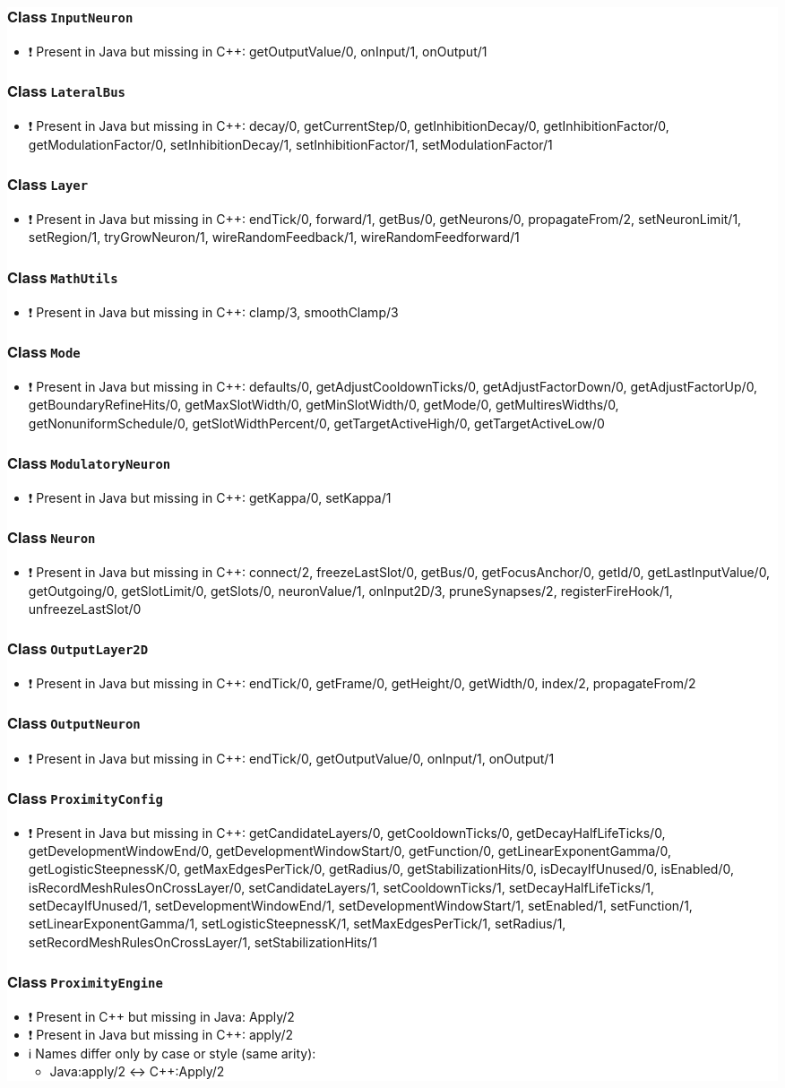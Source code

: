 ### Class `InputNeuron`
- ❗ Present in Java but missing in C++: getOutputValue/0, onInput/1, onOutput/1

### Class `LateralBus`
- ❗ Present in Java but missing in C++: decay/0, getCurrentStep/0, getInhibitionDecay/0, getInhibitionFactor/0, getModulationFactor/0, setInhibitionDecay/1, setInhibitionFactor/1, setModulationFactor/1

### Class `Layer`
- ❗ Present in Java but missing in C++: endTick/0, forward/1, getBus/0, getNeurons/0, propagateFrom/2, setNeuronLimit/1, setRegion/1, tryGrowNeuron/1, wireRandomFeedback/1, wireRandomFeedforward/1

### Class `MathUtils`
- ❗ Present in Java but missing in C++: clamp/3, smoothClamp/3

### Class `Mode`
- ❗ Present in Java but missing in C++: defaults/0, getAdjustCooldownTicks/0, getAdjustFactorDown/0, getAdjustFactorUp/0, getBoundaryRefineHits/0, getMaxSlotWidth/0, getMinSlotWidth/0, getMode/0, getMultiresWidths/0, getNonuniformSchedule/0, getSlotWidthPercent/0, getTargetActiveHigh/0, getTargetActiveLow/0

### Class `ModulatoryNeuron`
- ❗ Present in Java but missing in C++: getKappa/0, setKappa/1

### Class `Neuron`
- ❗ Present in Java but missing in C++: connect/2, freezeLastSlot/0, getBus/0, getFocusAnchor/0, getId/0, getLastInputValue/0, getOutgoing/0, getSlotLimit/0, getSlots/0, neuronValue/1, onInput2D/3, pruneSynapses/2, registerFireHook/1, unfreezeLastSlot/0

### Class `OutputLayer2D`
- ❗ Present in Java but missing in C++: endTick/0, getFrame/0, getHeight/0, getWidth/0, index/2, propagateFrom/2

### Class `OutputNeuron`
- ❗ Present in Java but missing in C++: endTick/0, getOutputValue/0, onInput/1, onOutput/1

### Class `ProximityConfig`
- ❗ Present in Java but missing in C++: getCandidateLayers/0, getCooldownTicks/0, getDecayHalfLifeTicks/0, getDevelopmentWindowEnd/0, getDevelopmentWindowStart/0, getFunction/0, getLinearExponentGamma/0, getLogisticSteepnessK/0, getMaxEdgesPerTick/0, getRadius/0, getStabilizationHits/0, isDecayIfUnused/0, isEnabled/0, isRecordMeshRulesOnCrossLayer/0, setCandidateLayers/1, setCooldownTicks/1, setDecayHalfLifeTicks/1, setDecayIfUnused/1, setDevelopmentWindowEnd/1, setDevelopmentWindowStart/1, setEnabled/1, setFunction/1, setLinearExponentGamma/1, setLogisticSteepnessK/1, setMaxEdgesPerTick/1, setRadius/1, setRecordMeshRulesOnCrossLayer/1, setStabilizationHits/1

### Class `ProximityEngine`
- ❗ Present in C++ but missing in Java: Apply/2
- ❗ Present in Java but missing in C++: apply/2
- ℹ️  Names differ only by case or style (same arity):
  - Java:apply/2  ↔  C++:Apply/2
